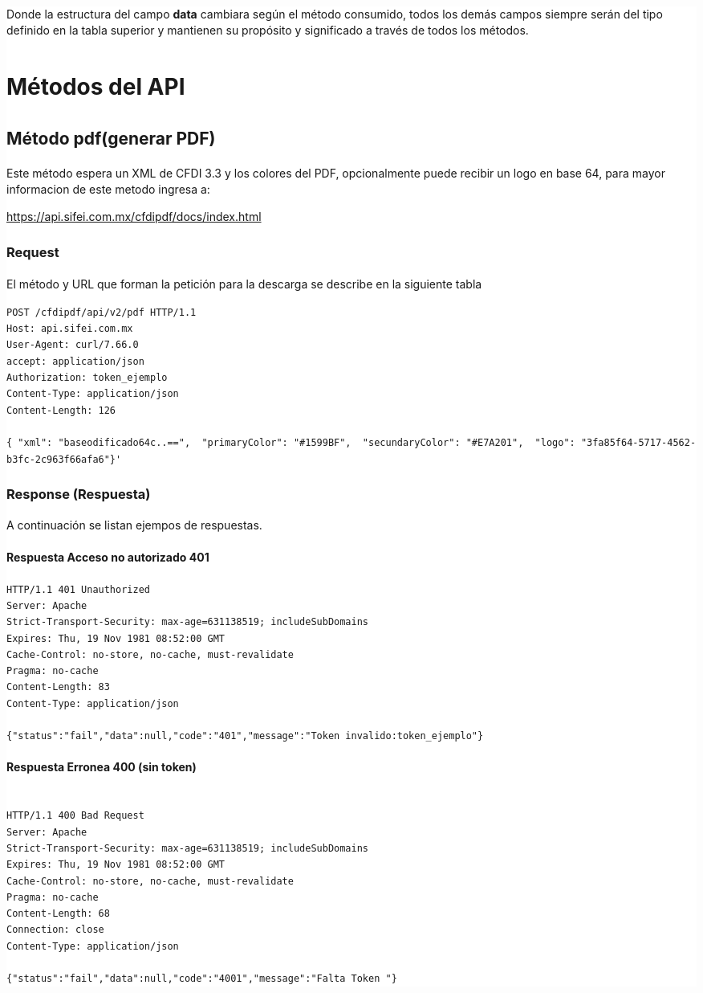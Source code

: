 Donde la estructura del campo **data** cambiara según el método consumido, todos los demás campos siempre serán del tipo definido en la tabla superior y mantienen su propósito y significado a través de todos los métodos.

# Métodos del API

## Método pdf(generar PDF)
Este método espera un XML de CFDI 3.3 y los colores del PDF, opcionalmente puede recibir un logo en base 64, para mayor informacion de este metodo ingresa a:

https://api.sifei.com.mx/cfdipdf/docs/index.html

### Request

El método y URL que forman la petición para la descarga se describe en la siguiente tabla

~~~HTTP
POST /cfdipdf/api/v2/pdf HTTP/1.1
Host: api.sifei.com.mx
User-Agent: curl/7.66.0
accept: application/json
Authorization: token_ejemplo
Content-Type: application/json
Content-Length: 126

{ "xml": "baseodificado64c..==",  "primaryColor": "#1599BF",  "secundaryColor": "#E7A201",  "logo": "3fa85f64-5717-4562-b3fc-2c963f66afa6"}' 
~~~

### Response (Respuesta)
A continuación se listan ejempos de respuestas.

#### Respuesta Acceso no autorizado 401


~~~HTTP
HTTP/1.1 401 Unauthorized
Server: Apache
Strict-Transport-Security: max-age=631138519; includeSubDomains
Expires: Thu, 19 Nov 1981 08:52:00 GMT
Cache-Control: no-store, no-cache, must-revalidate
Pragma: no-cache
Content-Length: 83
Content-Type: application/json

{"status":"fail","data":null,"code":"401","message":"Token invalido:token_ejemplo"}
~~~

#### Respuesta Erronea 400 (sin token)

~~~HTTP

HTTP/1.1 400 Bad Request
Server: Apache
Strict-Transport-Security: max-age=631138519; includeSubDomains
Expires: Thu, 19 Nov 1981 08:52:00 GMT
Cache-Control: no-store, no-cache, must-revalidate
Pragma: no-cache
Content-Length: 68
Connection: close
Content-Type: application/json

{"status":"fail","data":null,"code":"4001","message":"Falta Token "}

~~~
